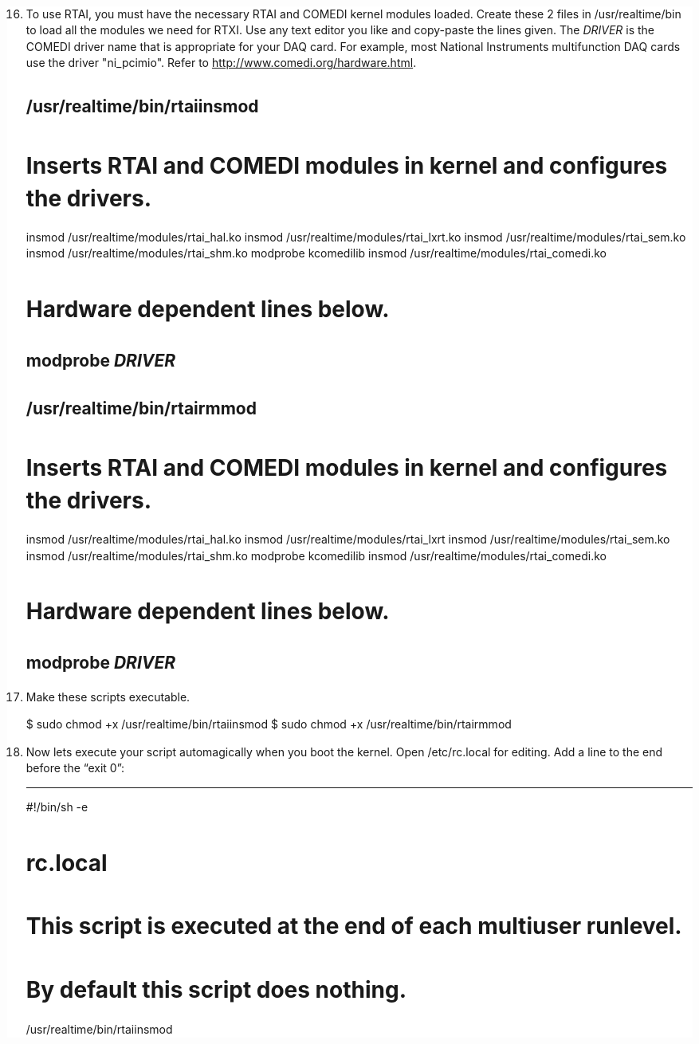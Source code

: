 16. To use RTAI, you must have the necessary RTAI and COMEDI kernel modules loaded. 
    Create these 2 files in /usr/realtime/bin to load all the modules we need for RTXI. 
    Use any text editor you like and copy-paste the lines given. The *DRIVER* is the 
    COMEDI driver name that is appropriate for your DAQ card. For example, most National 
    Instruments multifunction DAQ cards use the driver "ni_pcimio". Refer to 
    http://www.comedi.org/hardware.html.


    /usr/realtime/bin/rtaiinsmod
    -------------------------------------------------------------------------
    # Inserts RTAI and COMEDI modules in kernel and configures the drivers.
    insmod /usr/realtime/modules/rtai_hal.ko
    insmod /usr/realtime/modules/rtai_lxrt.ko
    insmod /usr/realtime/modules/rtai_sem.ko
    insmod /usr/realtime/modules/rtai_shm.ko
    modprobe kcomedilib
    insmod /usr/realtime/modules/rtai_comedi.ko
    # Hardware dependent lines below.
    modprobe *DRIVER*
    -------------------------------------------------------------------------


    /usr/realtime/bin/rtairmmod
    -------------------------------------------------------------------------
    # Inserts RTAI and COMEDI modules in kernel and configures the drivers.
    insmod /usr/realtime/modules/rtai_hal.ko
    insmod /usr/realtime/modules/rtai_lxrt
    insmod /usr/realtime/modules/rtai_sem.ko
    insmod /usr/realtime/modules/rtai_shm.ko
    modprobe kcomedilib
    insmod /usr/realtime/modules/rtai_comedi.ko
    # Hardware dependent lines below.
    modprobe *DRIVER*
    -------------------------------------------------------------------------

17. Make these scripts executable.

    $ sudo chmod +x /usr/realtime/bin/rtaiinsmod
    $ sudo chmod +x /usr/realtime/bin/rtairmmod

18. Now lets execute your script automagically when you boot the kernel. Open 
    /etc/rc.local for editing. Add a line to the end before the “exit 0”:

    -------------------------------------------------------------------------
    #!/bin/sh -e
    #
    # rc.local
    #
    # This script is executed at the end of each multiuser runlevel.
    #
    # By default this script does nothing.
    /usr/realtime/bin/rtaiinsmod